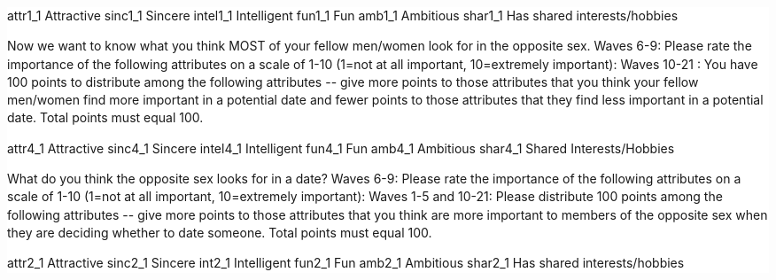 attr1_1
Attractive
sinc1_1
Sincere
intel1_1
Intelligent
fun1_1
Fun
amb1_1
Ambitious
shar1_1
Has shared interests/hobbies

Now we want to know what you think MOST of your fellow men/women look for in the opposite sex.
Waves 6-9: Please rate the importance of the following attributes on a scale of 1-10 (1=not at all important, 10=extremely important):
Waves 10-21 : You have 100 points to distribute among the following attributes -- give more points to those attributes that you think your fellow men/women find more important in a potential date and fewer points to those attributes that they find less important in a potential date.  Total points must equal 100.

attr4_1
Attractive
sinc4_1
Sincere
intel4_1
Intelligent
fun4_1
Fun
amb4_1
Ambitious
shar4_1
Shared Interests/Hobbies



What do you think the opposite sex looks for in a date?
Waves 6-9: Please rate the importance of the following attributes on a scale of 1-10 (1=not at all important, 10=extremely important):
Waves 1-5 and 10-21: Please distribute 100 points among the following attributes -- give more points to those attributes that you think are more important to members of the opposite sex when they are deciding whether to date someone.  Total points must equal 100.

attr2_1
Attractive
sinc2_1
Sincere
int2_1
Intelligent
fun2_1
Fun
amb2_1
Ambitious
shar2_1
Has shared interests/hobbies

